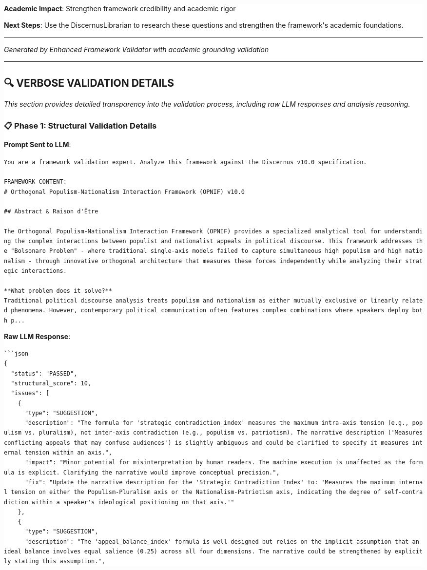 **Academic Impact**: Strengthen framework credibility and academic rigor

**Next Steps**: Use the DiscernusLibrarian to research these questions and strengthen the framework's academic foundations.


---

*Generated by Enhanced Framework Validator with academic grounding validation*


---

## 🔍 VERBOSE VALIDATION DETAILS

*This section provides detailed transparency into the validation process, including raw LLM responses and analysis reasoning.*

### 📋 Phase 1: Structural Validation Details

**Prompt Sent to LLM**:
```
You are a framework validation expert. Analyze this framework against the Discernus v10.0 specification.

FRAMEWORK CONTENT:
# Orthogonal Populism-Nationalism Interaction Framework (OPNIF) v10.0

## Abstract & Raison d'Être

The Orthogonal Populism-Nationalism Interaction Framework (OPNIF) provides a specialized analytical tool for understanding the complex interactions between populist and nationalist appeals in political discourse. This framework addresses the "Bolsonaro Problem" - where traditional single-axis models failed to capture simultaneous high populism and high nationalism - through innovative orthogonal architecture that measures these forces independently while analyzing their strategic interactions.

**What problem does it solve?**
Traditional political discourse analysis treats populism and nationalism as either mutually exclusive or linearly related phenomena. However, contemporary political communication often features complex combinations where speakers deploy both p...
```

**Raw LLM Response**:
```
```json
{
  "status": "PASSED",
  "structural_score": 10,
  "issues": [
    {
      "type": "SUGGESTION",
      "description": "The formula for 'strategic_contradiction_index' measures the maximum intra-axis tension (e.g., populism vs. pluralism), not inter-axis contradiction (e.g., populism vs. patriotism). The narrative description ('Measures conflicting appeals that may confuse audiences') is slightly ambiguous and could be clarified to specify it measures internal tension within an axis.",
      "impact": "Minor potential for misinterpretation by human readers. The machine execution is unaffected as the formula is explicit. Clarifying the narrative would improve conceptual precision.",
      "fix": "Update the narrative description for the 'Strategic Contradiction Index' to: 'Measures the maximum internal tension on either the Populism-Pluralism axis or the Nationalism-Patriotism axis, indicating the degree of self-contradiction within a speaker's ideological positioning on that axis.'"
    },
    {
      "type": "SUGGESTION",
      "description": "The 'appeal_balance_index' formula is well-designed but relies on the implicit assumption that an ideal balance involves equal salience (0.25) across all four dimensions. The narrative could be strengthened by explicitly stating this assumption.",
```